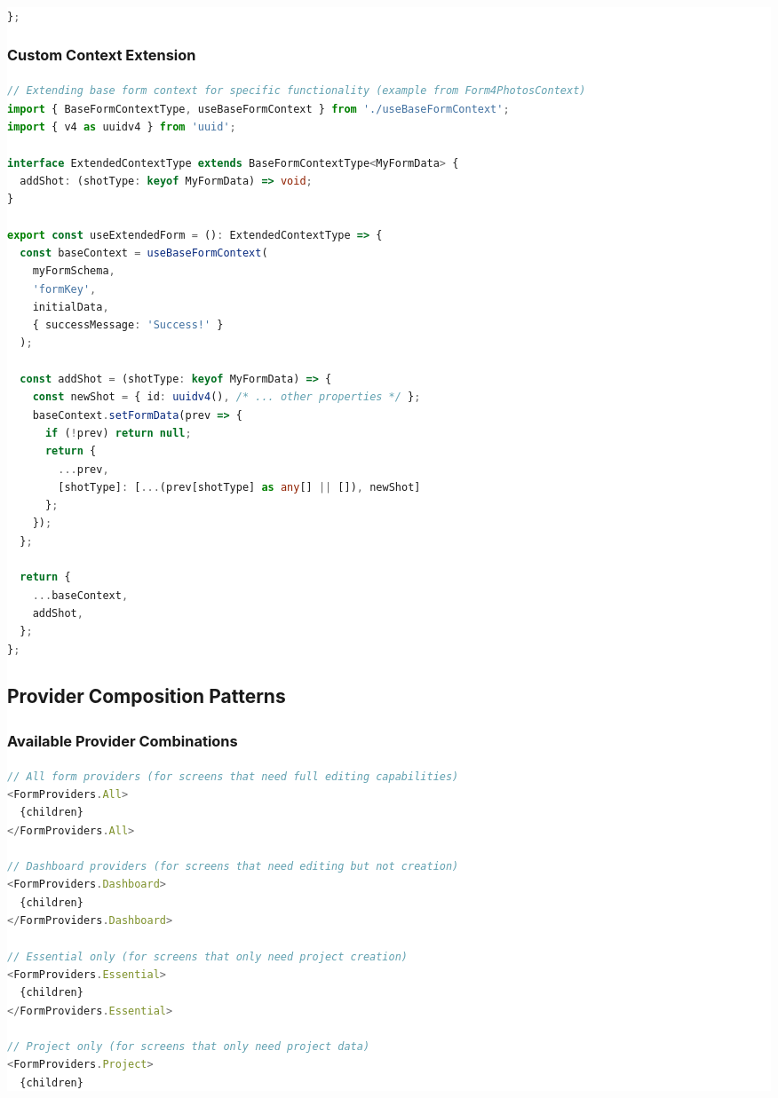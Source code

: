 ```typescript
};
```

### Custom Context Extension

```typescript
// Extending base form context for specific functionality (example from Form4PhotosContext)
import { BaseFormContextType, useBaseFormContext } from './useBaseFormContext';
import { v4 as uuidv4 } from 'uuid';

interface ExtendedContextType extends BaseFormContextType<MyFormData> {
  addShot: (shotType: keyof MyFormData) => void;
}

export const useExtendedForm = (): ExtendedContextType => {
  const baseContext = useBaseFormContext(
    myFormSchema,
    'formKey',
    initialData,
    { successMessage: 'Success!' }
  );
  
  const addShot = (shotType: keyof MyFormData) => {
    const newShot = { id: uuidv4(), /* ... other properties */ };
    baseContext.setFormData(prev => {
      if (!prev) return null;
      return {
        ...prev,
        [shotType]: [...(prev[shotType] as any[] || []), newShot]
      };
    });
  };
  
  return {
    ...baseContext,
    addShot,
  };
};
```

## Provider Composition Patterns

### Available Provider Combinations

```typescript
// All form providers (for screens that need full editing capabilities)
<FormProviders.All>
  {children}
</FormProviders.All>

// Dashboard providers (for screens that need editing but not creation)
<FormProviders.Dashboard>
  {children}
</FormProviders.Dashboard>

// Essential only (for screens that only need project creation)
<FormProviders.Essential>
  {children}
</FormProviders.Essential>

// Project only (for screens that only need project data)
<FormProviders.Project>
  {children}
```